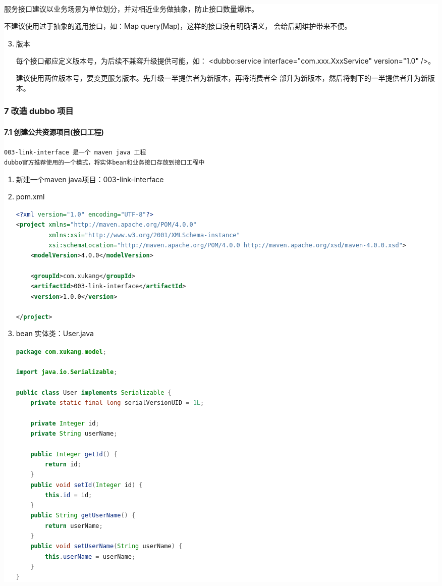    服务接口建议以业务场景为单位划分，并对相近业务做抽象，防止接口数量爆炸。

   不建议使用过于抽象的通用接口，如：Map query(Map)，这样的接口没有明确语义，
   会给后期维护带来不便。

3. 版本

   每个接口都应定义版本号，为后续不兼容升级提供可能，如： <dubbo:service 
   interface="com.xxx.XxxService" version="1.0" />。

   建议使用两位版本号，要变更服务版本。先升级一半提供者为新版本，再将消费者全
   部升为新版本，然后将剩下的一半提供者升为新版本。



### 7 改造 dubbo 项目

#### 7.1 创建公共资源项目(接口工程)

```
003-link-interface 是一个 maven java 工程
dubbo官方推荐使用的一个模式，将实体bean和业务接口存放到接口工程中
```

1. 新建一个maven java项目：003-link-interface

2. pom.xml

   ```xml
   <?xml version="1.0" encoding="UTF-8"?>
   <project xmlns="http://maven.apache.org/POM/4.0.0"
            xmlns:xsi="http://www.w3.org/2001/XMLSchema-instance"
            xsi:schemaLocation="http://maven.apache.org/POM/4.0.0 http://maven.apache.org/xsd/maven-4.0.0.xsd">
       <modelVersion>4.0.0</modelVersion>
   
       <groupId>com.xukang</groupId>
       <artifactId>003-link-interface</artifactId>
       <version>1.0.0</version>
   
   </project>
   ```

3. bean 实体类：User.java

   ```java
   package com.xukang.model;
   
   import java.io.Serializable;
   
   public class User implements Serializable {
       private static final long serialVersionUID = 1L;
   
       private Integer id;
       private String userName;
   
       public Integer getId() {
           return id;
       }
       public void setId(Integer id) {
           this.id = id;
       }
       public String getUserName() {
           return userName;
       }
       public void setUserName(String userName) {
           this.userName = userName;
       }
   }
   ```
